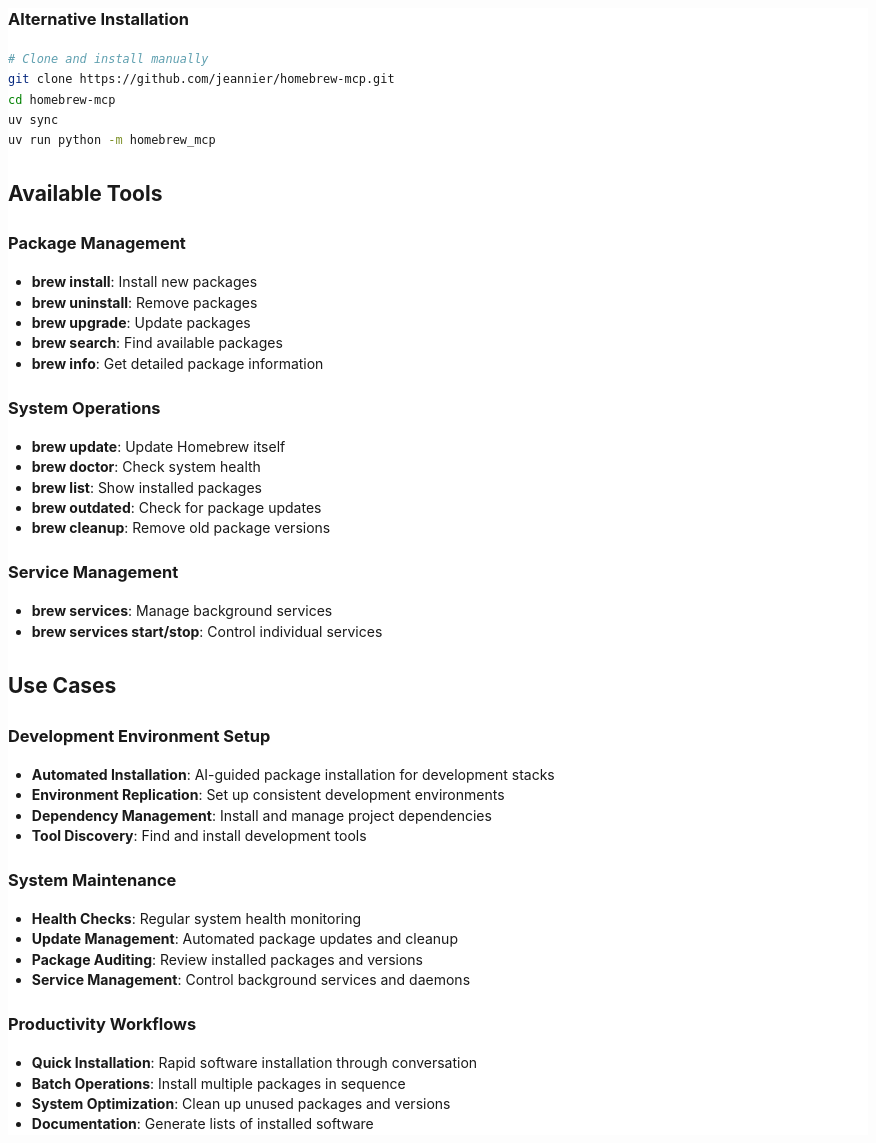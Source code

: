 ### Alternative Installation
```bash
# Clone and install manually
git clone https://github.com/jeannier/homebrew-mcp.git
cd homebrew-mcp
uv sync
uv run python -m homebrew_mcp
```

## Available Tools

### Package Management
- **brew install**: Install new packages
- **brew uninstall**: Remove packages
- **brew upgrade**: Update packages
- **brew search**: Find available packages
- **brew info**: Get detailed package information

### System Operations
- **brew update**: Update Homebrew itself
- **brew doctor**: Check system health
- **brew list**: Show installed packages
- **brew outdated**: Check for package updates
- **brew cleanup**: Remove old package versions

### Service Management
- **brew services**: Manage background services
- **brew services start/stop**: Control individual services

## Use Cases

### Development Environment Setup
- **Automated Installation**: AI-guided package installation for development stacks
- **Environment Replication**: Set up consistent development environments
- **Dependency Management**: Install and manage project dependencies
- **Tool Discovery**: Find and install development tools

### System Maintenance
- **Health Checks**: Regular system health monitoring
- **Update Management**: Automated package updates and cleanup
- **Package Auditing**: Review installed packages and versions
- **Service Management**: Control background services and daemons

### Productivity Workflows
- **Quick Installation**: Rapid software installation through conversation
- **Batch Operations**: Install multiple packages in sequence
- **System Optimization**: Clean up unused packages and versions
- **Documentation**: Generate lists of installed software

